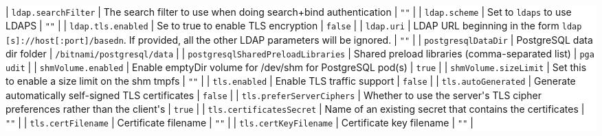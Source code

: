 | `ldap.searchFilter`                      | The search filter to use when doing search+bind authentication                                                                                                                                                                                                                                                                                | `""`                       |
| `ldap.scheme`                            | Set to `ldaps` to use LDAPS                                                                                                                                                                                                                                                                                                                   | `""`                       |
| `ldap.tls.enabled`                       | Se to true to enable TLS encryption                                                                                                                                                                                                                                                                                                           | `false`                    |
| `ldap.uri`                               | LDAP URL beginning in the form `ldap[s]://host[:port]/basedn`. If provided, all the other LDAP parameters will be ignored.                                                                                                                                                                                                                    | `""`                       |
| `postgresqlDataDir`                      | PostgreSQL data dir folder                                                                                                                                                                                                                                                                                                                    | `/bitnami/postgresql/data` |
| `postgresqlSharedPreloadLibraries`       | Shared preload libraries (comma-separated list)                                                                                                                                                                                                                                                                                               | `pgaudit`                  |
| `shmVolume.enabled`                      | Enable emptyDir volume for /dev/shm for PostgreSQL pod(s)                                                                                                                                                                                                                                                                                     | `true`                     |
| `shmVolume.sizeLimit`                    | Set this to enable a size limit on the shm tmpfs                                                                                                                                                                                                                                                                                              | `""`                       |
| `tls.enabled`                            | Enable TLS traffic support                                                                                                                                                                                                                                                                                                                    | `false`                    |
| `tls.autoGenerated`                      | Generate automatically self-signed TLS certificates                                                                                                                                                                                                                                                                                           | `false`                    |
| `tls.preferServerCiphers`                | Whether to use the server's TLS cipher preferences rather than the client's                                                                                                                                                                                                                                                                   | `true`                     |
| `tls.certificatesSecret`                 | Name of an existing secret that contains the certificates                                                                                                                                                                                                                                                                                     | `""`                       |
| `tls.certFilename`                       | Certificate filename                                                                                                                                                                                                                                                                                                                          | `""`                       |
| `tls.certKeyFilename`                    | Certificate key filename                                                                                                                                                                                                                                                                                                                      | `""`                       |